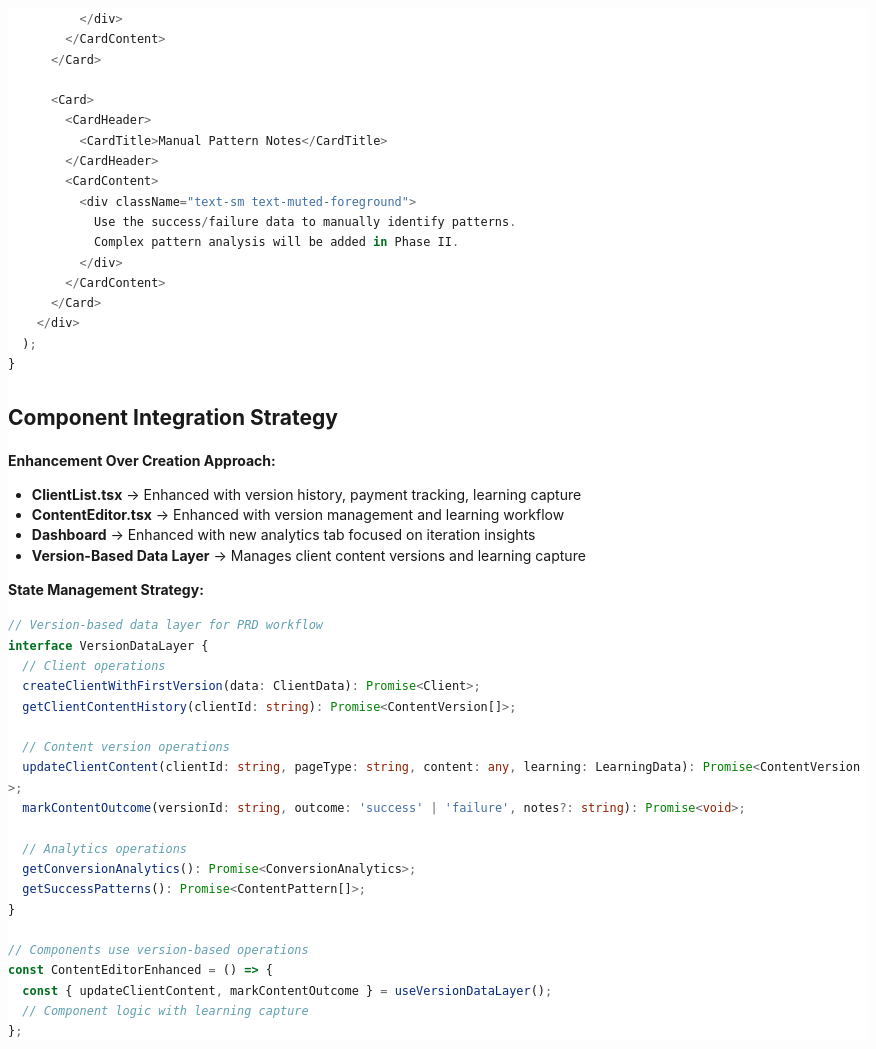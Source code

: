 ```typescript
          </div>
        </CardContent>
      </Card>
      
      <Card>
        <CardHeader>
          <CardTitle>Manual Pattern Notes</CardTitle>
        </CardHeader>
        <CardContent>
          <div className="text-sm text-muted-foreground">
            Use the success/failure data to manually identify patterns.
            Complex pattern analysis will be added in Phase II.
          </div>
        </CardContent>
      </Card>
    </div>
  );
}
```

## Component Integration Strategy

**Enhancement Over Creation Approach:**
- **ClientList.tsx** → Enhanced with version history, payment tracking, learning capture
- **ContentEditor.tsx** → Enhanced with version management and learning workflow  
- **Dashboard** → Enhanced with new analytics tab focused on iteration insights
- **Version-Based Data Layer** → Manages client content versions and learning capture

**State Management Strategy:**
```typescript
// Version-based data layer for PRD workflow
interface VersionDataLayer {
  // Client operations
  createClientWithFirstVersion(data: ClientData): Promise<Client>;
  getClientContentHistory(clientId: string): Promise<ContentVersion[]>;
  
  // Content version operations
  updateClientContent(clientId: string, pageType: string, content: any, learning: LearningData): Promise<ContentVersion>;
  markContentOutcome(versionId: string, outcome: 'success' | 'failure', notes?: string): Promise<void>;
  
  // Analytics operations
  getConversionAnalytics(): Promise<ConversionAnalytics>;
  getSuccessPatterns(): Promise<ContentPattern[]>;
}

// Components use version-based operations
const ContentEditorEnhanced = () => {
  const { updateClientContent, markContentOutcome } = useVersionDataLayer();
  // Component logic with learning capture
};
```
